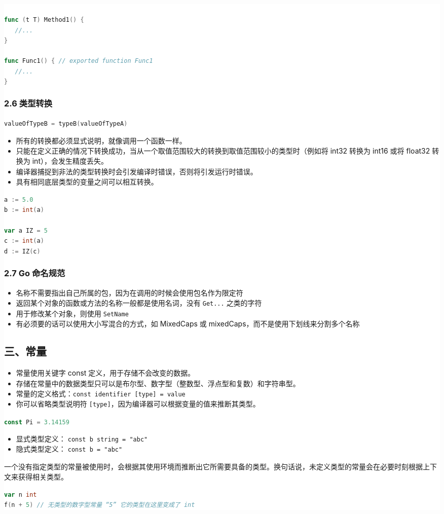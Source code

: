 ```go

func (t T) Method1() {
   //...
}

func Func1() { // exported function Func1
   //...
}
```

### 2.6 类型转换

```go
valueOfTypeB = typeB(valueOfTypeA)
```

* 所有的转换都必须显式说明，就像调用一个函数一样。
* 只能在定义正确的情况下转换成功，当从一个取值范围较大的转换到取值范围较小的类型时（例如将 int32 转换为 int16 或将 float32 转换为 int），会发生精度丢失。
* 编译器捕捉到非法的类型转换时会引发编译时错误，否则将引发运行时错误。
* 具有相同底层类型的变量之间可以相互转换。

```go
a := 5.0
b := int(a)

var a IZ = 5
c := int(a)
d := IZ(c)
```

### 2.7 Go 命名规范

* 名称不需要指出自己所属的包，因为在调用的时候会使用包名作为限定符
* 返回某个对象的函数或方法的名称一般都是使用名词，没有 `Get...` 之类的字符
* 用于修改某个对象，则使用 `SetName`
* 有必须要的话可以使用大小写混合的方式，如 MixedCaps 或 mixedCaps，而不是使用下划线来分割多个名称


## 三、常量

* 常量使用关键字 const 定义，用于存储不会改变的数据。
* 存储在常量中的数据类型只可以是布尔型、数字型（整数型、浮点型和复数）和字符串型。
* 常量的定义格式：`const identifier [type] = value`
* 你可以省略类型说明符 `[type]`，因为编译器可以根据变量的值来推断其类型。

```go
const Pi = 3.14159
```

* 显式类型定义： `const b string = "abc"`
* 隐式类型定义： `const b = "abc"`

一个没有指定类型的常量被使用时，会根据其使用环境而推断出它所需要具备的类型。换句话说，未定义类型的常量会在必要时刻根据上下文来获得相关类型。

```go
var n int
f(n + 5) // 无类型的数字型常量 “5” 它的类型在这里变成了 int
```
